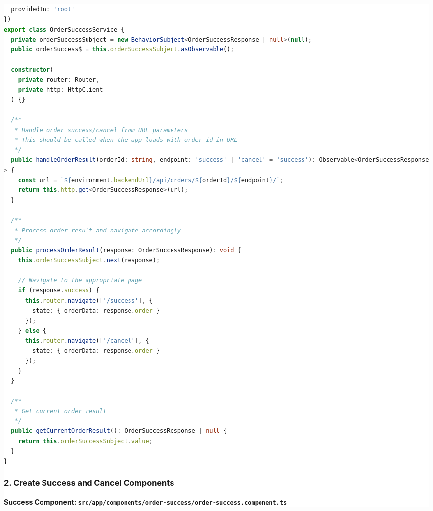 ```typescript
  providedIn: 'root'
})
export class OrderSuccessService {
  private orderSuccessSubject = new BehaviorSubject<OrderSuccessResponse | null>(null);
  public orderSuccess$ = this.orderSuccessSubject.asObservable();

  constructor(
    private router: Router,
    private http: HttpClient
  ) {}

  /**
   * Handle order success/cancel from URL parameters
   * This should be called when the app loads with order_id in URL
   */
  public handleOrderResult(orderId: string, endpoint: 'success' | 'cancel' = 'success'): Observable<OrderSuccessResponse> {
    const url = `${environment.backendUrl}/api/orders/${orderId}/${endpoint}/`;
    return this.http.get<OrderSuccessResponse>(url);
  }

  /**
   * Process order result and navigate accordingly
   */
  public processOrderResult(response: OrderSuccessResponse): void {
    this.orderSuccessSubject.next(response);
    
    // Navigate to the appropriate page
    if (response.success) {
      this.router.navigate(['/success'], { 
        state: { orderData: response.order } 
      });
    } else {
      this.router.navigate(['/cancel'], { 
        state: { orderData: response.order } 
      });
    }
  }

  /**
   * Get current order result
   */
  public getCurrentOrderResult(): OrderSuccessResponse | null {
    return this.orderSuccessSubject.value;
  }
}
```

### 2. Create Success and Cancel Components

**Success Component: `src/app/components/order-success/order-success.component.ts`**
